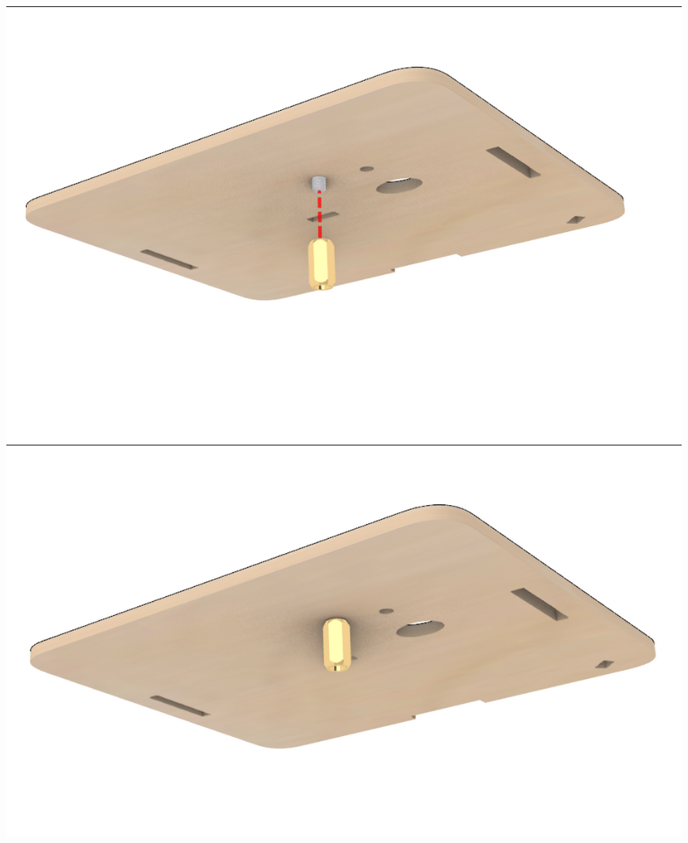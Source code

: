 ------

![](img/69629c4799f67198d9fac0cbf540a92b.png)

------

![](img/d80b08590772f5c6c931c9aafee35439.png)
